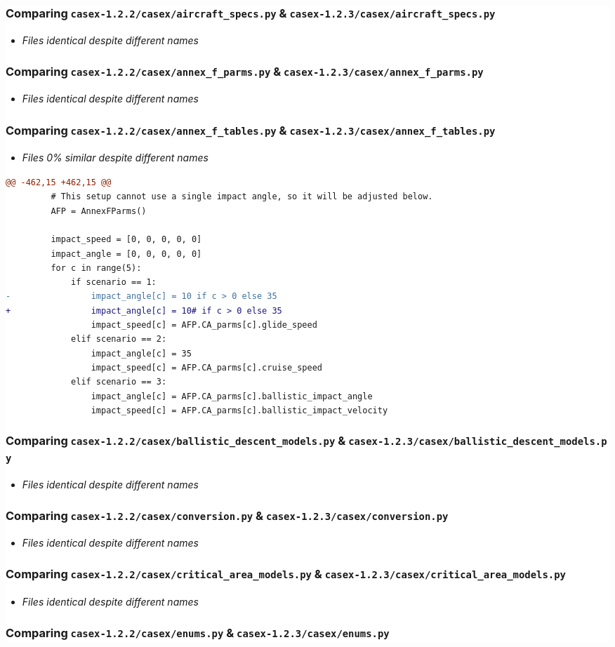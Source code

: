 ### Comparing `casex-1.2.2/casex/aircraft_specs.py` & `casex-1.2.3/casex/aircraft_specs.py`

 * *Files identical despite different names*

### Comparing `casex-1.2.2/casex/annex_f_parms.py` & `casex-1.2.3/casex/annex_f_parms.py`

 * *Files identical despite different names*

### Comparing `casex-1.2.2/casex/annex_f_tables.py` & `casex-1.2.3/casex/annex_f_tables.py`

 * *Files 0% similar despite different names*

```diff
@@ -462,15 +462,15 @@
         # This setup cannot use a single impact angle, so it will be adjusted below.
         AFP = AnnexFParms()
         
         impact_speed = [0, 0, 0, 0, 0]
         impact_angle = [0, 0, 0, 0, 0]
         for c in range(5):
             if scenario == 1:
-                impact_angle[c] = 10 if c > 0 else 35
+                impact_angle[c] = 10# if c > 0 else 35
                 impact_speed[c] = AFP.CA_parms[c].glide_speed
             elif scenario == 2:
                 impact_angle[c] = 35
                 impact_speed[c] = AFP.CA_parms[c].cruise_speed
             elif scenario == 3:
                 impact_angle[c] = AFP.CA_parms[c].ballistic_impact_angle
                 impact_speed[c] = AFP.CA_parms[c].ballistic_impact_velocity
```

### Comparing `casex-1.2.2/casex/ballistic_descent_models.py` & `casex-1.2.3/casex/ballistic_descent_models.py`

 * *Files identical despite different names*

### Comparing `casex-1.2.2/casex/conversion.py` & `casex-1.2.3/casex/conversion.py`

 * *Files identical despite different names*

### Comparing `casex-1.2.2/casex/critical_area_models.py` & `casex-1.2.3/casex/critical_area_models.py`

 * *Files identical despite different names*

### Comparing `casex-1.2.2/casex/enums.py` & `casex-1.2.3/casex/enums.py`

